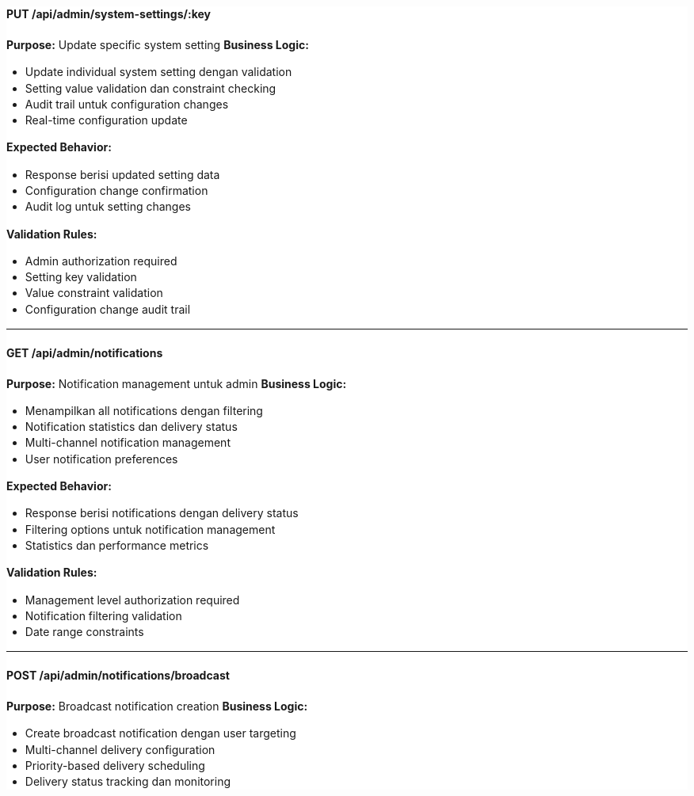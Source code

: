 
#### **PUT /api/admin/system-settings/:key**

**Purpose:** Update specific system setting
**Business Logic:**

- Update individual system setting dengan validation
- Setting value validation dan constraint checking
- Audit trail untuk configuration changes
- Real-time configuration update

**Expected Behavior:**

- Response berisi updated setting data
- Configuration change confirmation
- Audit log untuk setting changes

**Validation Rules:**

- Admin authorization required
- Setting key validation
- Value constraint validation
- Configuration change audit trail

---

#### **GET /api/admin/notifications**

**Purpose:** Notification management untuk admin
**Business Logic:**

- Menampilkan all notifications dengan filtering
- Notification statistics dan delivery status
- Multi-channel notification management
- User notification preferences

**Expected Behavior:**

- Response berisi notifications dengan delivery status
- Filtering options untuk notification management
- Statistics dan performance metrics

**Validation Rules:**

- Management level authorization required
- Notification filtering validation
- Date range constraints

---

#### **POST /api/admin/notifications/broadcast**

**Purpose:** Broadcast notification creation
**Business Logic:**

- Create broadcast notification dengan user targeting
- Multi-channel delivery configuration
- Priority-based delivery scheduling
- Delivery status tracking dan monitoring
